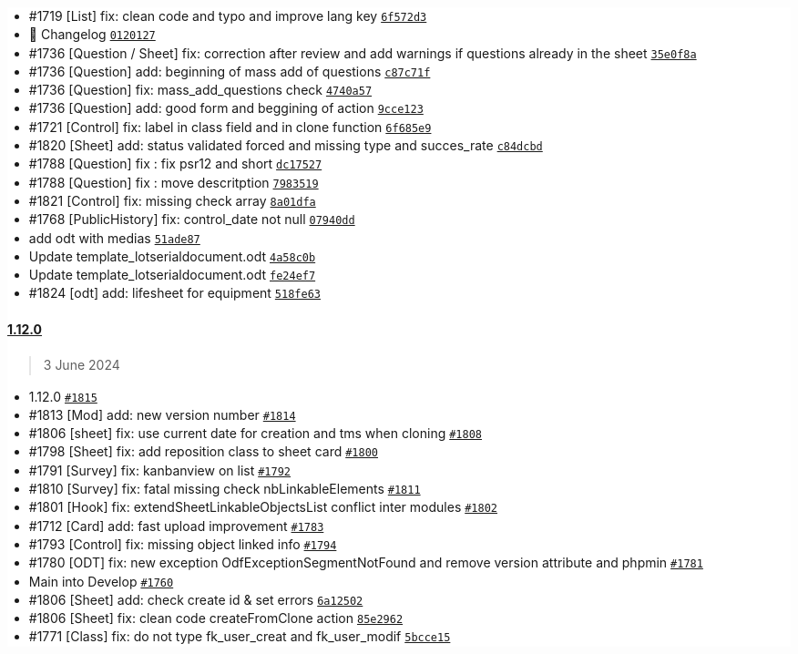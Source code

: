 - #1719 [List] fix: clean code and typo and improve lang key [`6f572d3`](https://github.com/Evarisk/DigiQuali/commit/6f572d3bbbf29e2a220fd000216990d1e21f6560)
- 📖 Changelog [`0120127`](https://github.com/Evarisk/DigiQuali/commit/0120127792eb295cd8d4ff23d5103b8cb015d282)
- #1736 [Question / Sheet] fix: correction after review and add warnings if questions already in the sheet [`35e0f8a`](https://github.com/Evarisk/DigiQuali/commit/35e0f8aa808afc7cb9288d5686cd3b820460e7ad)
- #1736 [Question] add: beginning of mass add of questions [`c87c71f`](https://github.com/Evarisk/DigiQuali/commit/c87c71f2358e031af731747ce5d186122701c7f5)
- #1736 [Question] fix: mass_add_questions check [`4740a57`](https://github.com/Evarisk/DigiQuali/commit/4740a57826b7fdb9da4f508de5f7ac5708073329)
- #1736 [Question] add: good form and beggining of action [`9cce123`](https://github.com/Evarisk/DigiQuali/commit/9cce123758dbd4a80779bb49d8766637acad5500)
- #1721 [Control] fix: label in class field and in clone function [`6f685e9`](https://github.com/Evarisk/DigiQuali/commit/6f685e9080d315d9c2513503b6aaf56d418d0646)
- #1820 [Sheet] add: status validated forced and missing type and succes_rate [`c84dcbd`](https://github.com/Evarisk/DigiQuali/commit/c84dcbd033e12718d76f3a1359c5e90d10d63f0e)
- #1788 [Question] fix : fix psr12 and short [`dc17527`](https://github.com/Evarisk/DigiQuali/commit/dc17527816504f8e5548445397a47a55b8d87221)
- #1788 [Question] fix : move descritption [`7983519`](https://github.com/Evarisk/DigiQuali/commit/7983519fcb12879796662971e08197d88c0e256f)
- #1821 [Control] fix: missing check array [`8a01dfa`](https://github.com/Evarisk/DigiQuali/commit/8a01dfaab33b7aa740f92e4ce50f18c5a6fe93f5)
- #1768 [PublicHistory] fix: control_date not null [`07940dd`](https://github.com/Evarisk/DigiQuali/commit/07940ddf5f127ede65ecc04fc6d0e26d757ecc37)
- add odt with medias [`51ade87`](https://github.com/Evarisk/DigiQuali/commit/51ade8784a451266aca38dcf4b67296e1a2c2437)
- Update template_lotserialdocument.odt [`4a58c0b`](https://github.com/Evarisk/DigiQuali/commit/4a58c0b7de24c725902424243efdba707daae054)
- Update template_lotserialdocument.odt [`fe24ef7`](https://github.com/Evarisk/DigiQuali/commit/fe24ef7392e68ef135c23916d4a964df73787326)
- #1824 [odt] add: lifesheet for equipment [`518fe63`](https://github.com/Evarisk/DigiQuali/commit/518fe63e544ed5b2426a9a241687b0135202b5cb)

#### [1.12.0](https://github.com/Evarisk/DigiQuali/compare/1.11.0...1.12.0)

> 3 June 2024

- 1.12.0 [`#1815`](https://github.com/Evarisk/DigiQuali/pull/1815)
- #1813 [Mod] add: new version number [`#1814`](https://github.com/Evarisk/DigiQuali/pull/1814)
- #1806 [sheet] fix: use current date for creation and tms when cloning [`#1808`](https://github.com/Evarisk/DigiQuali/pull/1808)
- #1798 [Sheet] fix: add reposition class to sheet card [`#1800`](https://github.com/Evarisk/DigiQuali/pull/1800)
- #1791 [Survey] fix: kanbanview on list [`#1792`](https://github.com/Evarisk/DigiQuali/pull/1792)
- #1810 [Survey] fix: fatal missing check nbLinkableElements [`#1811`](https://github.com/Evarisk/DigiQuali/pull/1811)
- #1801 [Hook] fix: extendSheetLinkableObjectsList conflict inter modules [`#1802`](https://github.com/Evarisk/DigiQuali/pull/1802)
- #1712 [Card] add: fast upload improvement [`#1783`](https://github.com/Evarisk/DigiQuali/pull/1783)
- #1793 [Control] fix: missing object linked info [`#1794`](https://github.com/Evarisk/DigiQuali/pull/1794)
- #1780 [ODT] fix: new exception OdfExceptionSegmentNotFound and remove version attribute and phpmin [`#1781`](https://github.com/Evarisk/DigiQuali/pull/1781)
- Main into Develop [`#1760`](https://github.com/Evarisk/DigiQuali/pull/1760)
- #1806 [Sheet] add: check create id & set errors [`6a12502`](https://github.com/Evarisk/DigiQuali/commit/6a1250283e0f005b060cb93008a4c767eb7ef6a6)
- #1806 [Sheet] fix: clean code createFromClone action [`85e2962`](https://github.com/Evarisk/DigiQuali/commit/85e29623ae49ebb62c81a4bc670681c7b81b34c2)
- #1771 [Class] fix: do not type fk_user_creat and fk_user_modif [`5bcce15`](https://github.com/Evarisk/DigiQuali/commit/5bcce15ba515a921233eecd4e4800354bda36e9e)